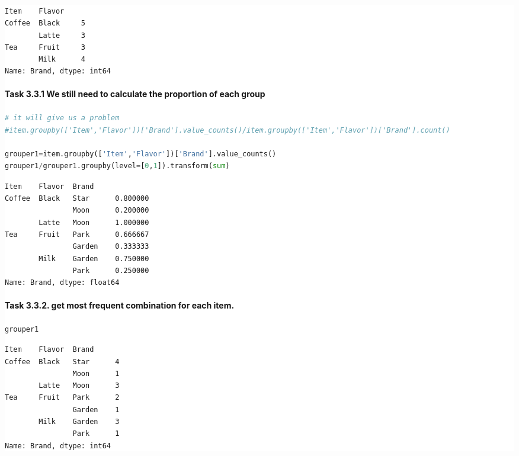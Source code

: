 


    Item    Flavor
    Coffee  Black     5
            Latte     3
    Tea     Fruit     3
            Milk      4
    Name: Brand, dtype: int64



#### Task 3.3.1 We still need to calculate the proportion of each group


```python
# it will give us a problem
#item.groupby(['Item','Flavor'])['Brand'].value_counts()/item.groupby(['Item','Flavor'])['Brand'].count()

grouper1=item.groupby(['Item','Flavor'])['Brand'].value_counts()
grouper1/grouper1.groupby(level=[0,1]).transform(sum)
```




    Item    Flavor  Brand 
    Coffee  Black   Star      0.800000
                    Moon      0.200000
            Latte   Moon      1.000000
    Tea     Fruit   Park      0.666667
                    Garden    0.333333
            Milk    Garden    0.750000
                    Park      0.250000
    Name: Brand, dtype: float64



#### Task 3.3.2. get most frequent combination for each item.


```python
grouper1
```




    Item    Flavor  Brand 
    Coffee  Black   Star      4
                    Moon      1
            Latte   Moon      3
    Tea     Fruit   Park      2
                    Garden    1
            Milk    Garden    3
                    Park      1
    Name: Brand, dtype: int64
